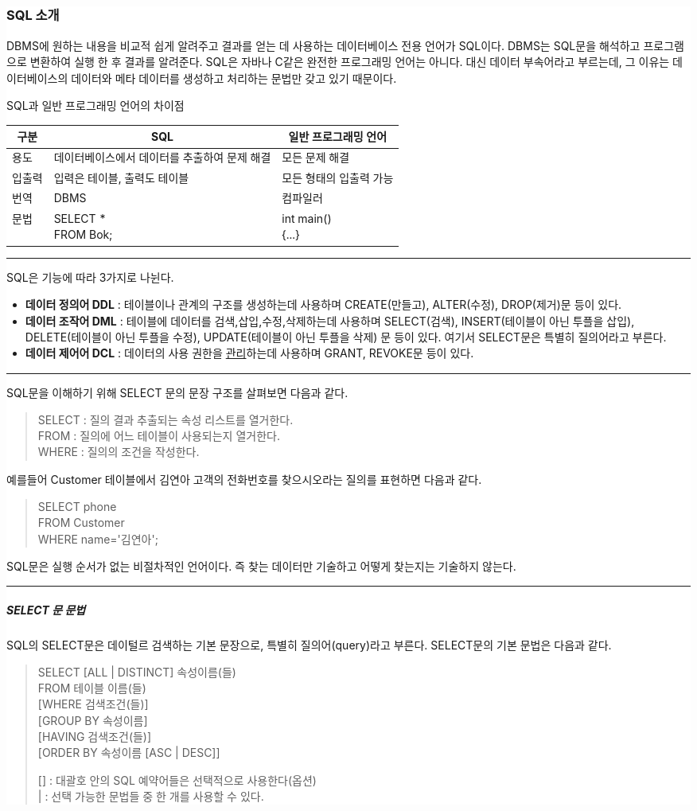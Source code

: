 ### SQL 소개

DBMS에 원하는 내용을 비교적 쉽게 알려주고 결과를 얻는 데 사용하는 데이터베이스 전용 언어가 SQL이다. 
DBMS는 SQL문을 해석하고 프로그램으로 변환하여 실행 한 후 결과를 알려준다. 
SQL은 자바나 C같은 완전한 프로그래밍 언어는 아니다. 대신 데이터 부속어라고 부르는데, 그 이유는 데이터베이스의 데이터와 메타 데이터를 생성하고 처리하는 문법만 갖고 있기 때문이다.

SQL과 일반 프로그래밍 언어의 차이점

| 구분  | SQL  | 일반 프로그래밍 언어  |
|---|---|---|
| 용도  | 데이터베이스에서 데이터를 추출하여 문제 해결  |  모든 문제 해결 |
| 입출력  | 입력은 테이블, 출력도 테이블  | 모든 형태의 입출력 가능  |
| 번역  | DBMS  | 컴파일러  |
| 문법  | SELECT *   <br />  FROM Bok;  |  int main()   <br />  {...} |

---

SQL은 기능에 따라 3가지로 나뉜다.

* **데이터 정의어 DDL** : 테이블이나 관계의 구조를 생성하는데 사용하며 CREATE(만들고), ALTER(수정), DROP(제거)문 등이 있다.            
* **데이터 조작어 DML** : 테이블에 데이터를 검색,삽입,수정,삭제하는데 사용하며 SELECT(검색), INSERT(테이블이 아닌 투플을 삽입), DELETE(테이블이 아닌 투플을 수정), UPDATE(테이블이 아닌 투플을 삭제) 문 등이 있다. 여기서 SELECT문은 특별히 질의어라고 부른다.             
* **데이터 제어어 DCL** : 데이터의 사용 권한을 <u>관리</u>하는데 사용하며 GRANT, REVOKE문 등이 있다.         

---

SQL문을 이해하기 위해 SELECT 문의 문장 구조를 살펴보면 다음과 같다.

> SELECT : 질의 결과 추출되는 속성 리스트를 열거한다.         
> FROM : 질의에 어느 테이블이 사용되는지 열거한다.         
> WHERE : 질의의 조건을 작성한다.         

예를들어 Customer 테이블에서 김연아 고객의 전화번호를 찾으시오라는 질의를 표현하면 다음과 같다.

> SELECT phone         
> FROM Customer         
> WHERE name='김연아';         

SQL문은 실행 순서가 없는 비절차적인 언어이다. 즉 찾는 데이터만 기술하고 어떻게 찾는지는 기술하지 않는다.

---

##### SELECT 문 문법

SQL의 SELECT문은 데이털르 검색하는 기본 문장으로, 특별히 질의어(query)라고 부른다.
SELECT문의 기본 문법은 다음과 같다.

> SELECT [ALL | DISTINCT] 속성이름(들)         
> FROM 테이블 이름(들)         
> [WHERE 검색조건(들)]         
> [GROUP BY 속성이름]         
> [HAVING 검색조건(들)]         
> [ORDER BY 속성이름 [ASC | DESC]]         
>         
> [] : 대괄호 안의 SQL 예약어들은 선택적으로 사용한다(옵션)         
> | : 선택 가능한 문법들 중 한 개를 사용할 수 있다.         
 